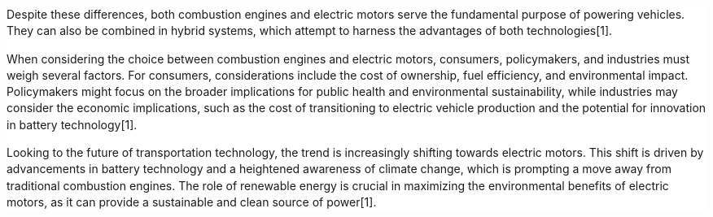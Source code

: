Despite these differences, both combustion engines and electric motors serve the fundamental purpose of powering vehicles. They can also be combined in hybrid systems, which attempt to harness the advantages of both technologies[1].

When considering the choice between combustion engines and electric motors, consumers, policymakers, and industries must weigh several factors. For consumers, considerations include the cost of ownership, fuel efficiency, and environmental impact. Policymakers might focus on the broader implications for public health and environmental sustainability, while industries may consider the economic implications, such as the cost of transitioning to electric vehicle production and the potential for innovation in battery technology[1].

Looking to the future of transportation technology, the trend is increasingly shifting towards electric motors. This shift is driven by advancements in battery technology and a heightened awareness of climate change, which is prompting a move away from traditional combustion engines. The role of renewable energy is crucial in maximizing the environmental benefits of electric motors, as it can provide a sustainable and clean source of power[1].

